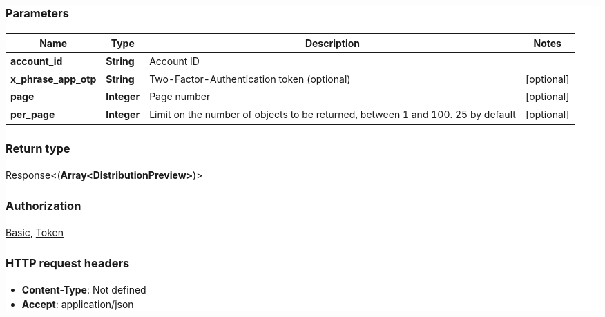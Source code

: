 ```ruby
```

### Parameters


Name | Type | Description  | Notes
------------- | ------------- | ------------- | -------------
 **account_id** | **String**| Account ID | 
 **x_phrase_app_otp** | **String**| Two-Factor-Authentication token (optional) | [optional] 
 **page** | **Integer**| Page number | [optional] 
 **per_page** | **Integer**| Limit on the number of objects to be returned, between 1 and 100. 25 by default | [optional] 

### Return type

Response<([**Array&lt;DistributionPreview&gt;**](DistributionPreview.md))>

### Authorization

[Basic](../README.md#Basic), [Token](../README.md#Token)

### HTTP request headers

- **Content-Type**: Not defined
- **Accept**: application/json

